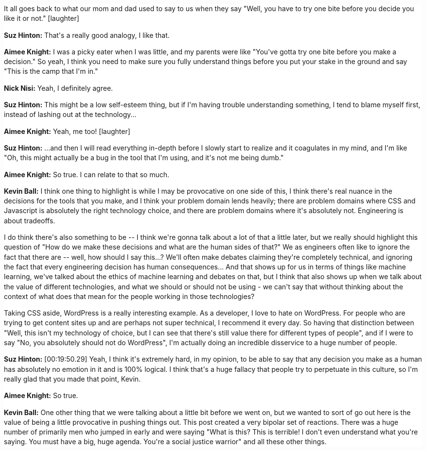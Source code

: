 It all goes back to what our mom and dad used to say to us when they say "Well, you have to try one bite before you decide you like it or not." \[laughter\]

**Suz Hinton:** That's a really good analogy, I like that.

**Aimee Knight:** I was a picky eater when I was little, and my parents were like "You've gotta try one bite before you make a decision." So yeah, I think you need to make sure you fully understand things before you put your stake in the ground and say "This is the camp that I'm in."

**Nick Nisi:** Yeah, I definitely agree.

**Suz Hinton:** This might be a low self-esteem thing, but if I'm having trouble understanding something, I tend to blame myself first, instead of lashing out at the technology...

**Aimee Knight:** Yeah, me too! \[laughter\]

**Suz Hinton:** ...and then I will read everything in-depth before I slowly start to realize and it coagulates in my mind, and I'm like "Oh, this might actually be a bug in the tool that I'm using, and it's not me being dumb."

**Aimee Knight:** So true. I can relate to that so much.

**Kevin Ball:** I think one thing to highlight is while I may be provocative on one side of this, I think there's real nuance in the decisions for the tools that you make, and I think your problem domain lends heavily; there are problem domains where CSS and Javascript is absolutely the right technology choice, and there are problem domains where it's absolutely not. Engineering is about tradeoffs.

I do think there's also something to be -- I think we're gonna talk about a lot of that a little later, but we really should highlight this question of "How do we make these decisions and what are the human sides of that?" We as engineers often like to ignore the fact that there are -- well, how should I say this...? We'll often make debates claiming they're completely technical, and ignoring the fact that every engineering decision has human consequences... And that shows up for us in terms of things like machine learning, we've talked about the ethics of machine learning and debates on that, but I think that also shows up when we talk about the value of different technologies, and what we should or should not be using - we can't say that without thinking about the context of what does that mean for the people working in those technologies?

Taking CSS aside, WordPress is a really interesting example. As a developer, I love to hate on WordPress. For people who are trying to get content sites up and are perhaps not super technical, I recommend it every day. So having that distinction between "Well, this isn't my technology of choice, but I can see that there's still value there for different types of people", and if I were to say "No, you absolutely should not do WordPress", I'm actually doing an incredible disservice to a huge number of people.

**Suz Hinton:** \[00:19:50.29\] Yeah, I think it's extremely hard, in my opinion, to be able to say that any decision you make as a human has absolutely no emotion in it and is 100% logical. I think that's a huge fallacy that people try to perpetuate in this culture, so I'm really glad that you made that point, Kevin.

**Aimee Knight:** So true.

**Kevin Ball:** One other thing that we were talking about a little bit before we went on, but we wanted to sort of go out here is the value of being a little provocative in pushing things out. This post created a very bipolar set of reactions. There was a huge number of primarily men who jumped in early and were saying "What is this? This is terrible! I don't even understand what you're saying. You must have a big, huge agenda. You're a social justice warrior" and all these other things.

